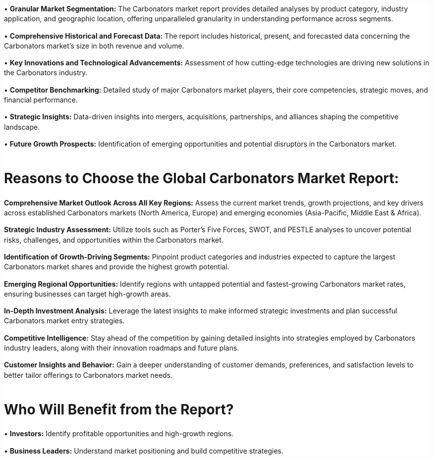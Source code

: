• <strong>Granular Market Segmentation:</strong> The Carbonators market report provides detailed analyses by product category, industry application, and geographic location, offering unparalleled granularity in understanding performance across segments.

• <strong>Comprehensive Historical and Forecast Data:</strong> The report includes historical, present, and forecasted data concerning the Carbonators market’s size in both revenue and volume.

• <strong>Key Innovations and Technological Advancements:</strong> Assessment of how cutting-edge technologies are driving new solutions in the Carbonators industry.

• <strong>Competitor Benchmarking:</strong> Detailed study of major Carbonators market players, their core competencies, strategic moves, and financial performance.

• <strong>Strategic Insights:</strong> Data-driven insights into mergers, acquisitions, partnerships, and alliances shaping the competitive landscape.

• <strong>Future Growth Prospects:</strong> Identification of emerging opportunities and potential disruptors in the Carbonators market.

# <strong>Reasons to Choose the Global Carbonators Market Report:</strong>

<strong>Comprehensive Market Outlook Across All Key Regions:</strong>
Assess the current market trends, growth projections, and key drivers across established Carbonators markets (North America, Europe) and emerging economies (Asia-Pacific, Middle East & Africa).

<strong>Strategic Industry Assessment:</strong>
Utilize tools such as Porter’s Five Forces, SWOT, and PESTLE analyses to uncover potential risks, challenges, and opportunities within the Carbonators market.

<strong>Identification of Growth-Driving Segments:</strong>
Pinpoint product categories and industries expected to capture the largest Carbonators market shares and provide the highest growth potential.

<strong>Emerging Regional Opportunities:</strong>
Identify regions with untapped potential and fastest-growing Carbonators market rates, ensuring businesses can target high-growth areas.

<strong>In-Depth Investment Analysis:</strong>
Leverage the latest insights to make informed strategic investments and plan successful Carbonators market entry strategies.

<strong>Competitive Intelligence:</strong>
Stay ahead of the competition by gaining detailed insights into strategies employed by Carbonators industry leaders, along with their innovation roadmaps and future plans.

<strong>Customer Insights and Behavior:</strong>
Gain a deeper understanding of customer demands, preferences, and satisfaction levels to better tailor offerings to Carbonators market needs.

# <strong>Who Will Benefit from the Report?</strong>

• <strong>Investors:</strong> Identify profitable opportunities and high-growth regions.

• <strong>Business Leaders:</strong> Understand market positioning and build competitive strategies.
